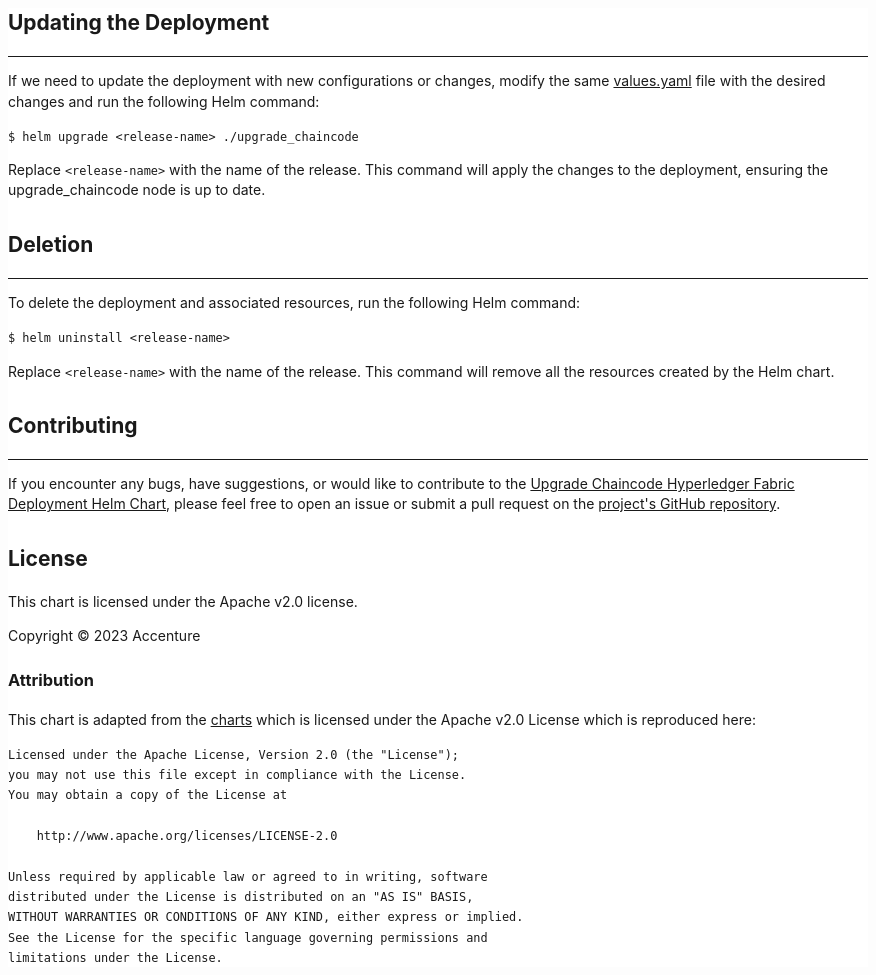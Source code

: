 
<a name = "updating-the-deployment"></a>
## Updating the Deployment
---

If we need to update the deployment with new configurations or changes, modify the same [values.yaml](https://github.com/hyperledger/bevel/blob/main/platforms/hyperledger-fabric/charts/upgrade_chaincode/values.yaml) file with the desired changes and run the following Helm command:
```
$ helm upgrade <release-name> ./upgrade_chaincode
```
Replace `<release-name>` with the name of the release. This command will apply the changes to the deployment, ensuring the upgrade_chaincode node is up to date.


<a name = "deletion"></a>
## Deletion
---

To delete the deployment and associated resources, run the following Helm command:
```
$ helm uninstall <release-name>
```
Replace `<release-name>` with the name of the release. This command will remove all the resources created by the Helm chart.


<a name = "contributing"></a>
## Contributing
---
If you encounter any bugs, have suggestions, or would like to contribute to the [Upgrade Chaincode Hyperledger Fabric Deployment Helm Chart](https://github.com/hyperledger/bevel/blob/main/platforms/hyperledger-fabric/charts/upgrade_chaincode), please feel free to open an issue or submit a pull request on the [project's GitHub repository](https://github.com/hyperledger/bevel).


<a name = "license"></a>
## License

This chart is licensed under the Apache v2.0 license.

Copyright &copy; 2023 Accenture

### Attribution

This chart is adapted from the [charts](https://hyperledger.github.io/bevel/) which is licensed under the Apache v2.0 License which is reproduced here:

```
Licensed under the Apache License, Version 2.0 (the "License");
you may not use this file except in compliance with the License.
You may obtain a copy of the License at

    http://www.apache.org/licenses/LICENSE-2.0

Unless required by applicable law or agreed to in writing, software
distributed under the License is distributed on an "AS IS" BASIS,
WITHOUT WARRANTIES OR CONDITIONS OF ANY KIND, either express or implied.
See the License for the specific language governing permissions and
limitations under the License.
```
